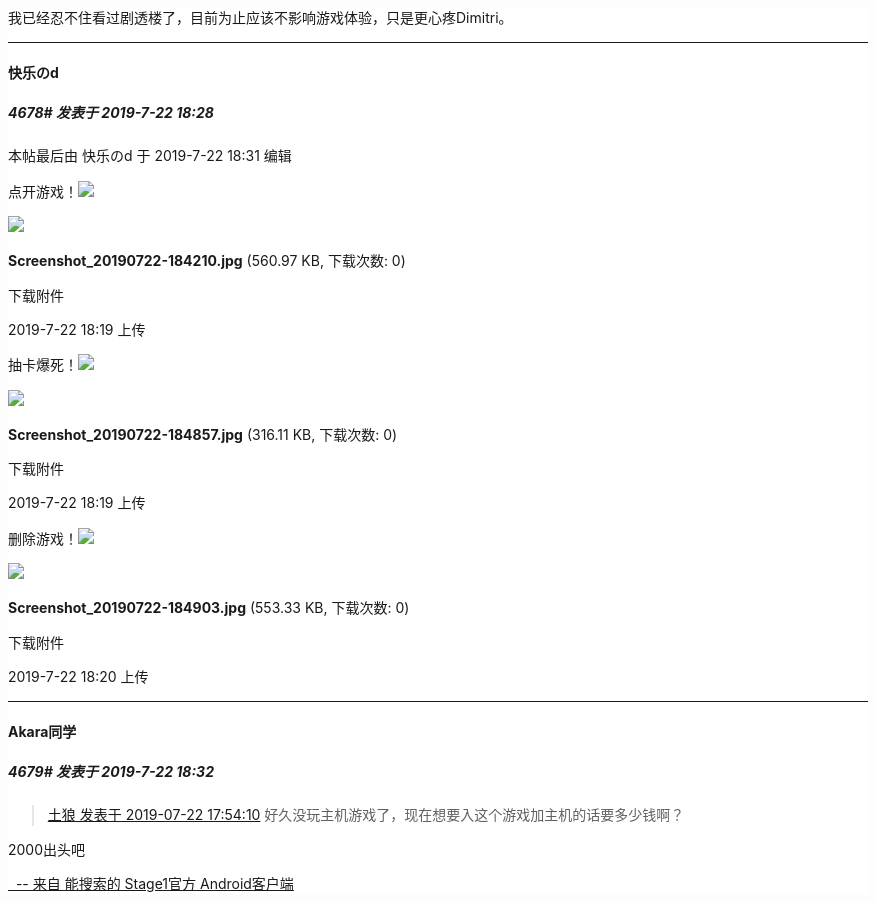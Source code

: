 
我已经忍不住看过剧透楼了，目前为止应该不影响游戏体验，只是更心疼Dimitri。


-----

####  快乐のd  
##### 4678#       发表于 2019-7-22 18:28


 本帖最后由 快乐のd 于 2019-7-22 18:31 编辑 

点开游戏！<img src="https://static.saraba1st.com/image/smiley/face2017/002.png" referrerpolicy="no-referrer">

<img src="https://img.saraba1st.com/forum/201907/22/181940t8d9rv33xa20081z.jpg" referrerpolicy="no-referrer">


<strong>Screenshot_20190722-184210.jpg</strong> (560.97 KB, 下载次数: 0)

下载附件

2019-7-22 18:19 上传


抽卡爆死！<img src="https://static.saraba1st.com/image/smiley/face2017/018.png" referrerpolicy="no-referrer">

<img src="https://img.saraba1st.com/forum/201907/22/181958i45i51y1v1c3yygc.jpg" referrerpolicy="no-referrer">


<strong>Screenshot_20190722-184857.jpg</strong> (316.11 KB, 下载次数: 0)

下载附件

2019-7-22 18:19 上传


删除游戏！<img src="https://static.saraba1st.com/image/smiley/face2017/067.png" referrerpolicy="no-referrer">

<img src="https://img.saraba1st.com/forum/201907/22/182030auzwj81zeczsw8ge.jpg" referrerpolicy="no-referrer">


<strong>Screenshot_20190722-184903.jpg</strong> (553.33 KB, 下载次数: 0)

下载附件

2019-7-22 18:20 上传


-----

####  Akara同学  
##### 4679#       发表于 2019-7-22 18:32


<blockquote><a href="httphttps://bbs.saraba1st.com/2b/forum.php?mod=redirect&amp;goto=findpost&amp;pid=44618341&amp;ptid=1810654" target="_blank">土狼 发表于 2019-07-22 17:54:10</a>
好久没玩主机游戏了，现在想要入这个游戏加主机的话要多少钱啊？</blockquote>2000出头吧

[  -- 来自 能搜索的 Stage1官方 Android客户端](https://www.coolapk.com/apk/140634)

